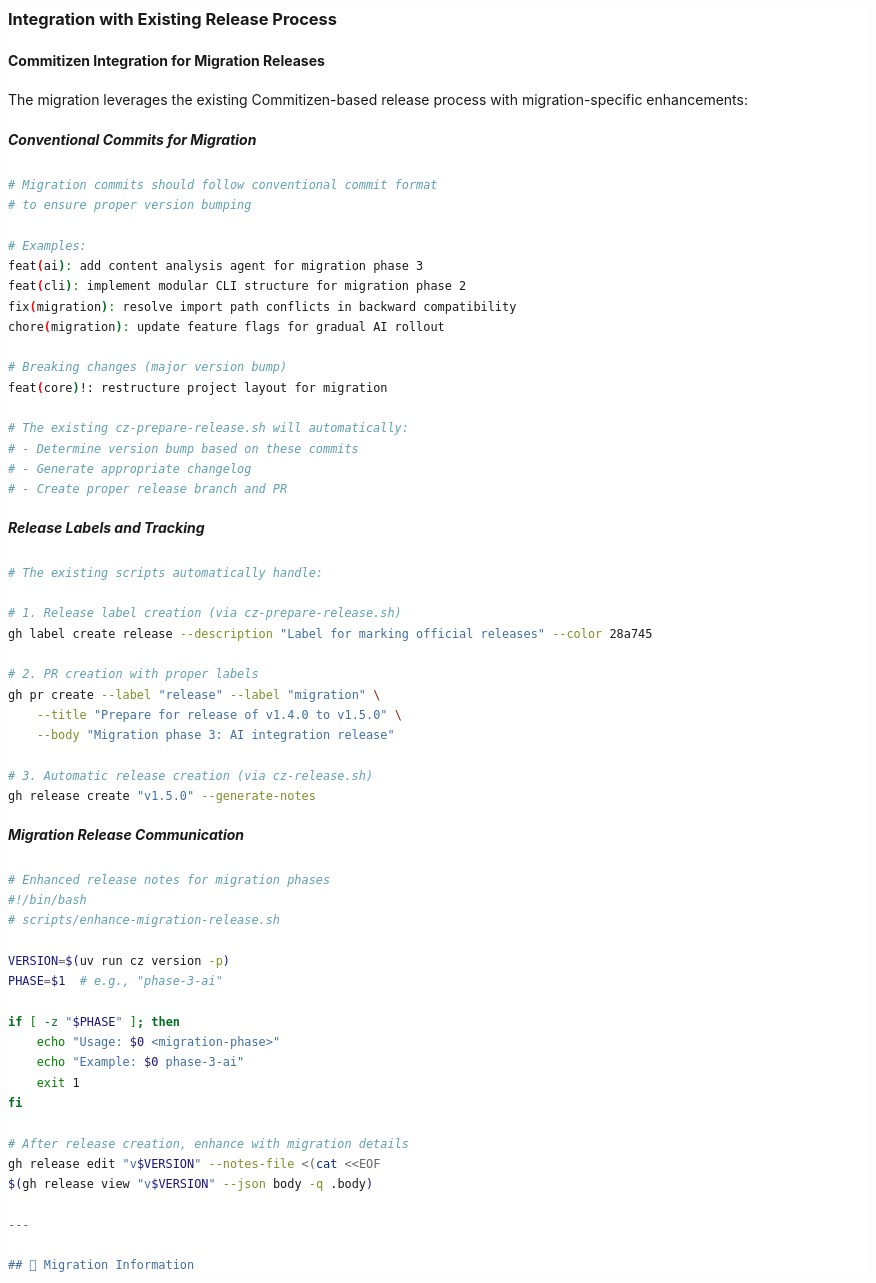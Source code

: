 ### Integration with Existing Release Process

#### **Commitizen Integration for Migration Releases**

The migration leverages the existing Commitizen-based release process with migration-specific enhancements:

##### **Conventional Commits for Migration**
```bash
# Migration commits should follow conventional commit format
# to ensure proper version bumping

# Examples:
feat(ai): add content analysis agent for migration phase 3
feat(cli): implement modular CLI structure for migration phase 2
fix(migration): resolve import path conflicts in backward compatibility
chore(migration): update feature flags for gradual AI rollout

# Breaking changes (major version bump)
feat(core)!: restructure project layout for migration

# The existing cz-prepare-release.sh will automatically:
# - Determine version bump based on these commits
# - Generate appropriate changelog
# - Create proper release branch and PR
```

##### **Release Labels and Tracking**
```bash
# The existing scripts automatically handle:

# 1. Release label creation (via cz-prepare-release.sh)
gh label create release --description "Label for marking official releases" --color 28a745

# 2. PR creation with proper labels
gh pr create --label "release" --label "migration" \
    --title "Prepare for release of v1.4.0 to v1.5.0" \
    --body "Migration phase 3: AI integration release"

# 3. Automatic release creation (via cz-release.sh)
gh release create "v1.5.0" --generate-notes
```

##### **Migration Release Communication**
```bash
# Enhanced release notes for migration phases
#!/bin/bash
# scripts/enhance-migration-release.sh

VERSION=$(uv run cz version -p)
PHASE=$1  # e.g., "phase-3-ai"

if [ -z "$PHASE" ]; then
    echo "Usage: $0 <migration-phase>"
    echo "Example: $0 phase-3-ai"
    exit 1
fi

# After release creation, enhance with migration details
gh release edit "v$VERSION" --notes-file <(cat <<EOF
$(gh release view "v$VERSION" --json body -q .body)

---

## 🔄 Migration Information
```